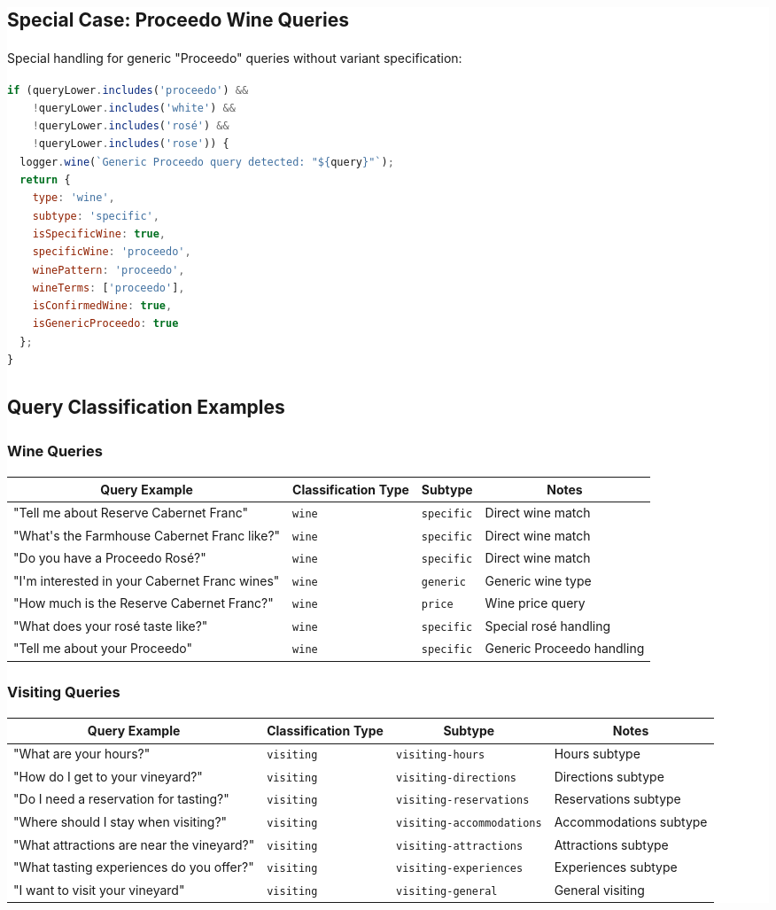## Special Case: Proceedo Wine Queries

Special handling for generic "Proceedo" queries without variant specification:

```javascript
if (queryLower.includes('proceedo') && 
    !queryLower.includes('white') && 
    !queryLower.includes('rosé') &&
    !queryLower.includes('rose')) {
  logger.wine(`Generic Proceedo query detected: "${query}"`);
  return {
    type: 'wine',
    subtype: 'specific',
    isSpecificWine: true,
    specificWine: 'proceedo',
    winePattern: 'proceedo',
    wineTerms: ['proceedo'],
    isConfirmedWine: true,
    isGenericProceedo: true
  };
}
```

## Query Classification Examples

### Wine Queries

| Query Example | Classification Type | Subtype | Notes |
|--------------|-------------------|---------|-------|
| "Tell me about Reserve Cabernet Franc" | `wine` | `specific` | Direct wine match |
| "What's the Farmhouse Cabernet Franc like?" | `wine` | `specific` | Direct wine match |
| "Do you have a Proceedo Rosé?" | `wine` | `specific` | Direct wine match |
| "I'm interested in your Cabernet Franc wines" | `wine` | `generic` | Generic wine type |
| "How much is the Reserve Cabernet Franc?" | `wine` | `price` | Wine price query |
| "What does your rosé taste like?" | `wine` | `specific` | Special rosé handling |
| "Tell me about your Proceedo" | `wine` | `specific` | Generic Proceedo handling |

### Visiting Queries

| Query Example | Classification Type | Subtype | Notes |
|--------------|-------------------|---------|-------|
| "What are your hours?" | `visiting` | `visiting-hours` | Hours subtype |
| "How do I get to your vineyard?" | `visiting` | `visiting-directions` | Directions subtype |
| "Do I need a reservation for tasting?" | `visiting` | `visiting-reservations` | Reservations subtype |
| "Where should I stay when visiting?" | `visiting` | `visiting-accommodations` | Accommodations subtype |
| "What attractions are near the vineyard?" | `visiting` | `visiting-attractions` | Attractions subtype |
| "What tasting experiences do you offer?" | `visiting` | `visiting-experiences` | Experiences subtype |
| "I want to visit your vineyard" | `visiting` | `visiting-general` | General visiting |
